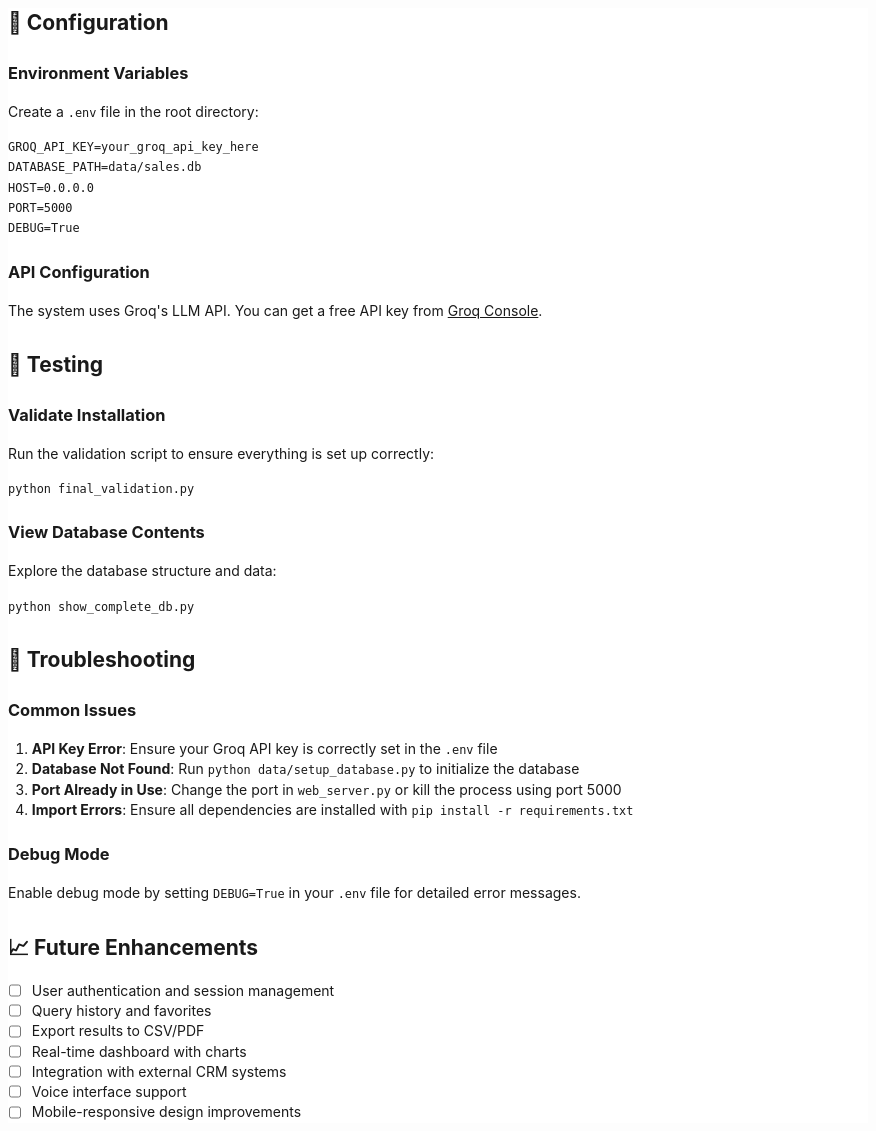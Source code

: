 ## 🔧 Configuration

### Environment Variables

Create a `.env` file in the root directory:

```env
GROQ_API_KEY=your_groq_api_key_here
DATABASE_PATH=data/sales.db
HOST=0.0.0.0
PORT=5000
DEBUG=True
```

### API Configuration

The system uses Groq's LLM API. You can get a free API key from [Groq Console](https://console.groq.com/).

## 🧪 Testing

### Validate Installation

Run the validation script to ensure everything is set up correctly:
```bash
python final_validation.py
```

### View Database Contents

Explore the database structure and data:
```bash
python show_complete_db.py
```

## 🐛 Troubleshooting

### Common Issues

1. **API Key Error**: Ensure your Groq API key is correctly set in the `.env` file
2. **Database Not Found**: Run `python data/setup_database.py` to initialize the database
3. **Port Already in Use**: Change the port in `web_server.py` or kill the process using port 5000
4. **Import Errors**: Ensure all dependencies are installed with `pip install -r requirements.txt`

### Debug Mode

Enable debug mode by setting `DEBUG=True` in your `.env` file for detailed error messages.

## 📈 Future Enhancements

- [ ] User authentication and session management
- [ ] Query history and favorites
- [ ] Export results to CSV/PDF
- [ ] Real-time dashboard with charts
- [ ] Integration with external CRM systems
- [ ] Voice interface support
- [ ] Mobile-responsive design improvements
